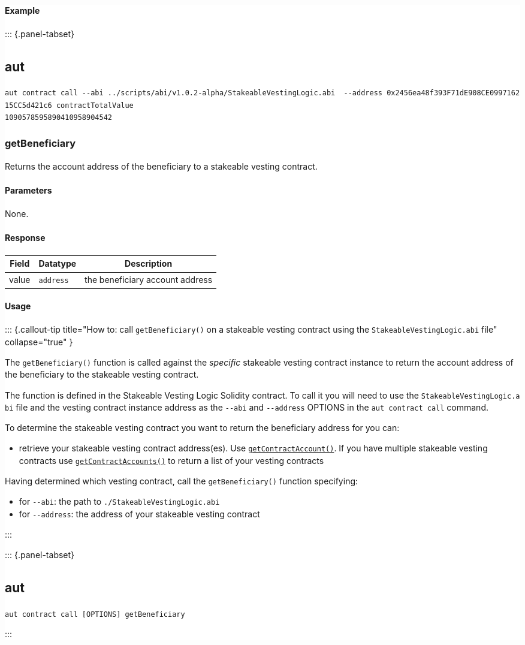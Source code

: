 #### Example

::: {.panel-tabset}
## aut
``` {.aut}
aut contract call --abi ../scripts/abi/v1.0.2-alpha/StakeableVestingLogic.abi  --address 0x2456ea48f393F71dE908CE099716215CC5d421c6 contractTotalValue
1090578595890410958904542
```


### getBeneficiary

Returns the account address of the beneficiary to a stakeable vesting contract.

#### Parameters

None.

#### Response

| Field | Datatype | Description |
| --| --| --|
| value | `address` | the beneficiary account address |

#### Usage

::: {.callout-tip title="How to: call `getBeneficiary()` on a stakeable vesting contract using the `StakeableVestingLogic.abi` file" collapse="true" }

The `getBeneficiary()` function is called against the _specific_ stakeable vesting contract instance to return the account address of the beneficiary to the stakeable vesting contract.

The function is defined in the Stakeable Vesting Logic Solidity contract. To call it you will need to use the `StakeableVestingLogic.abi` file and the vesting contract instance address as the `--abi` and `--address` OPTIONS in the `aut contract call` command.

To determine the stakeable vesting contract you want to return the beneficiary address for you can:

- retrieve your stakeable vesting contract address(es). Use [`getContractAccount()`](/reference/api/vesting/stakeable/#getcontractaccount). If you have multiple stakeable vesting contracts use [`getContractAccounts()`](/reference/api/vesting/stakeable/#getcontractaccounts) to return a list of your vesting contracts

Having determined which vesting contract, call the `getBeneficiary()` function specifying:

- for `--abi`: the path to `./StakeableVestingLogic.abi`
- for `--address`: the address of your stakeable vesting contract

:::


::: {.panel-tabset}
## aut
``` {.aut}
aut contract call [OPTIONS] getBeneficiary
```
:::
